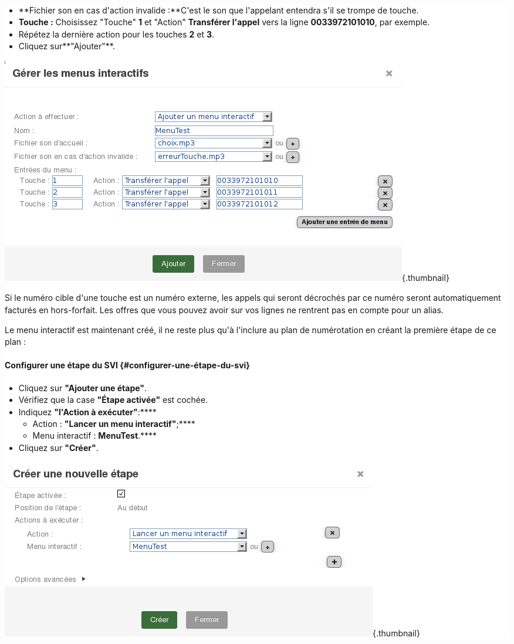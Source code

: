 -   **Fichier son en cas d'action invalide :**C'est le son que l'appelant entendra s'il se trompe de touche.
-   **Touche :** Choisissez "Touche" **1** et "Action" **Transférer l'appel** vers la ligne **0033972101010**, par exemple.
-   Répétez la dernière action pour les touches **2** et **3**.
-   Cliquez sur**"Ajouter"**.

![](images/2015-05-26-194037_677x376_scrot.png){.thumbnail}

Si le numéro cible d'une touche est un numéro externe, les appels qui seront décrochés par ce numéro seront automatiquement facturés en hors-forfait. Les offres que vous pouvez avoir sur vos lignes ne rentrent pas en compte pour un alias.

Le menu interactif est maintenant créé, il ne reste plus qu'à l'inclure au plan de numérotation en créant la première étape de ce plan :

#### Configurer une étape du SVI {#configurer-une-étape-du-svi}

-   Cliquez sur **"Ajouter une étape"**.
-   Vérifiez que la case **"Étape activée"** est cochée.
-   Indiquez **"l'Action à exécuter"**:****
    -   Action : **"Lancer un menu interactif"**;****
    -   Menu interactif : **MenuTest**.****
-   Cliquez sur **"Créer"**.

![](images/2015-05-27-132412_627x297_scrot.png){.thumbnail}
